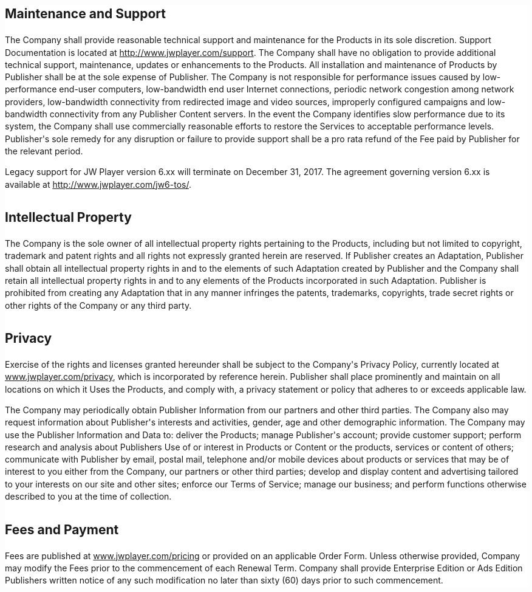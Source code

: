 ## Maintenance and Support
The Company shall provide reasonable technical support and maintenance for the Products in its sole discretion.  Support Documentation is located at http://www.jwplayer.com/support.  The Company shall have no obligation to provide additional technical support, maintenance, updates or enhancements to the Products.  All installation and maintenance of Products by Publisher shall be at the sole expense of Publisher.  The Company is not responsible for performance issues caused by low-performance end-user computers, low-bandwidth end user Internet connections, periodic network congestion among network providers, low-bandwidth connectivity from redirected image and video sources, improperly configured campaigns and low-bandwidth connectivity from any Publisher Content servers. In the event the Company identifies slow performance due to its system, the Company shall use commercially reasonable efforts to restore the Services to acceptable performance levels. Publisher's sole remedy for any disruption or failure to provide support shall be a pro rata refund of the Fee paid by Publisher for the relevant period.

Legacy support for JW Player version 6.xx will terminate on December 31, 2017.  The agreement governing version 6.xx is available at http://www.jwplayer.com/jw6-tos/.

## Intellectual Property
The Company is the sole owner of all intellectual property rights pertaining to the Products, including but not limited to copyright, trademark and patent rights and all rights not expressly granted herein are reserved.  If Publisher creates an Adaptation, Publisher shall obtain all intellectual property rights in and to the elements of such Adaptation created by Publisher and the Company shall retain all intellectual property rights in and to any elements of the Products incorporated in such Adaptation.  Publisher is prohibited from creating any Adaptation that in any manner infringes the patents, trademarks, copyrights, trade secret rights or other rights of the Company or any third party.

## Privacy
Exercise of the rights and licenses granted hereunder shall be subject to the Company's Privacy Policy, currently located at www.jwplayer.com/privacy, which is incorporated by reference herein. Publisher shall place prominently and maintain on all locations on which it Uses the Products, and comply with, a privacy statement or policy that adheres to or exceeds applicable law.

The Company may periodically obtain Publisher Information from our partners and other third parties. The Company also may request information about Publisher's interests and activities, gender, age and other demographic information.  The Company may use the Publisher Information and Data to: deliver the Products; manage Publisher's account; provide customer support; perform research and analysis about Publishers Use of or interest in Products or Content or the products, services or content of others; communicate with Publisher by email, postal mail, telephone and/or mobile devices about products or services that may be of interest to you either from the Company, our partners or other third parties; develop and display content and advertising tailored to your interests on our site and other sites; enforce our Terms of Service; manage our business; and perform functions otherwise described to you at the time of collection.

## Fees and Payment
Fees are published at www.jwplayer.com/pricing or provided on an applicable Order Form.  Unless otherwise provided, Company may modify the Fees prior to the commencement of each Renewal Term.  Company shall provide Enterprise Edition or Ads Edition Publishers written notice of any such modification no later than sixty (60) days prior to such commencement.
